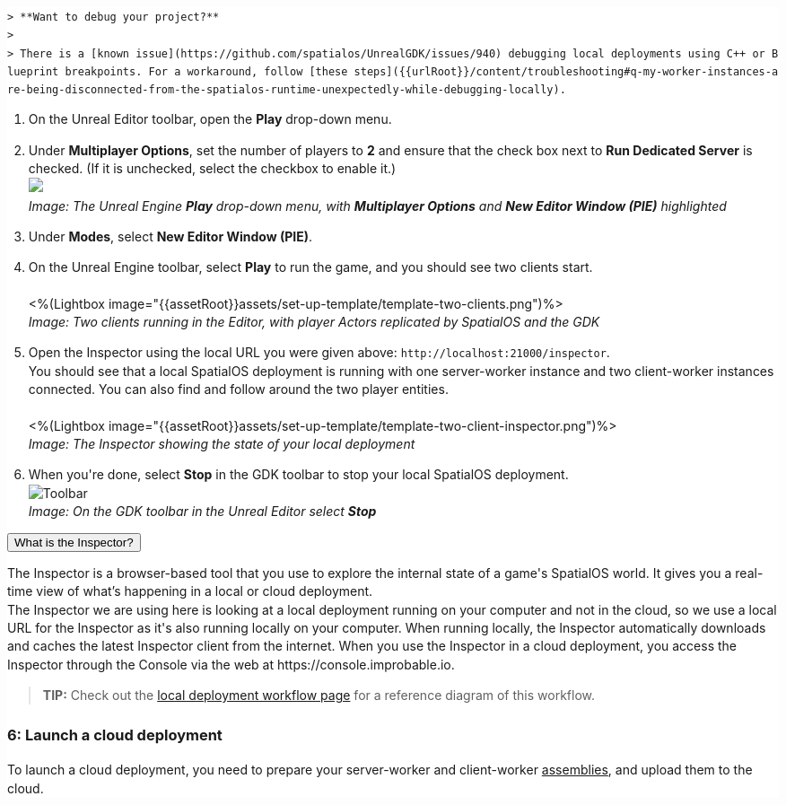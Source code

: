     > **Want to debug your project?**
    > 
    > There is a [known issue](https://github.com/spatialos/UnrealGDK/issues/940) debugging local deployments using C++ or Blueprint breakpoints. For a workaround, follow [these steps]({{urlRoot}}/content/troubleshooting#q-my-worker-instances-are-being-disconnected-from-the-spatialos-runtime-unexpectedly-while-debugging-locally).

1. On the Unreal Editor toolbar, open the **Play** drop-down menu.

1. Under **Multiplayer Options**, set the number of players to **2** and ensure that the check box next to **Run Dedicated Server** is checked. (If it is unchecked, select the checkbox to enable it.)<br/>
    ![]({{assetRoot}}assets/set-up-template/template-multiplayer-options.png)<br/>
    _Image: The Unreal Engine **Play** drop-down menu, with **Multiplayer Options** and **New Editor Window (PIE)** highlighted_<br/>

1. Under **Modes**, select **New Editor Window (PIE)**.<br/>

1. On the Unreal Engine toolbar, select **Play** to run the game, and you should see two clients start.<br/><br/>
    <%(Lightbox image="{{assetRoot}}assets/set-up-template/template-two-clients.png")%><br/>
    _Image: Two clients running in the Editor, with player Actors replicated by SpatialOS and the GDK_<br/>

1. Open the Inspector using the local URL you were given above: `http://localhost:21000/inspector`.</br>  You should see that a local SpatialOS deployment is running with one server-worker instance and two client-worker instances connected. You can also find and follow around the two player entities.<br/><br/>
     <%(Lightbox image="{{assetRoot}}assets/set-up-template/template-two-client-inspector.png")%><br/>
    _Image: The Inspector showing the state of your local deployment_<br/>

2. When you're done, select **Stop** in the GDK toolbar to stop your local SpatialOS deployment.<br/>![Toolbar]({{assetRoot}}assets/screen-grabs/toolbar/stop-button.png)<br/>
    _Image: On the GDK toolbar in the Unreal Editor select **Stop**_<br/>

  <button class="collapsible">What is the Inspector?</button>
<div>
 The Inspector is a browser-based tool that you use to explore the internal state of a game's SpatialOS world. It gives you a real-time view of what’s happening in a local or cloud deployment. <br/>
  The Inspector we are using here is looking at a local deployment running on your computer and not in the cloud, so we use a local URL for the Inspector as it's also running locally on your computer. When running locally, the Inspector automatically downloads and caches the latest Inspector client from the internet. When you use the Inspector in a cloud deployment, you access the Inspector through the Console via the web at https://console.improbable.io.
  
</div>

> **TIP:** Check out the [local deployment workflow page]({{urlRoot}}/content/local-deployment-workflow) for a reference diagram of this workflow.

### 6: Launch a cloud deployment

To launch a cloud deployment, you need to prepare your server-worker and client-worker [assemblies](https://docs.improbable.io/reference/latest/shared/glossary), and upload them to the cloud.        
